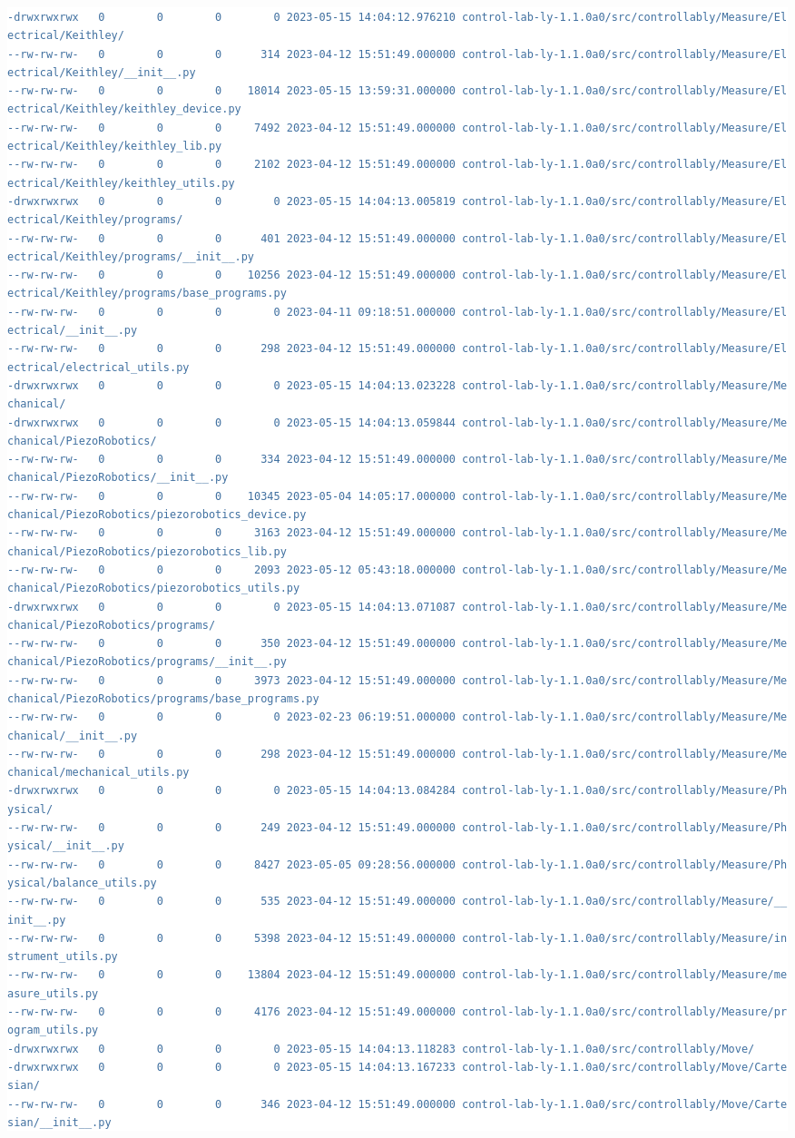 ```diff
-drwxrwxrwx   0        0        0        0 2023-05-15 14:04:12.976210 control-lab-ly-1.1.0a0/src/controllably/Measure/Electrical/Keithley/
--rw-rw-rw-   0        0        0      314 2023-04-12 15:51:49.000000 control-lab-ly-1.1.0a0/src/controllably/Measure/Electrical/Keithley/__init__.py
--rw-rw-rw-   0        0        0    18014 2023-05-15 13:59:31.000000 control-lab-ly-1.1.0a0/src/controllably/Measure/Electrical/Keithley/keithley_device.py
--rw-rw-rw-   0        0        0     7492 2023-04-12 15:51:49.000000 control-lab-ly-1.1.0a0/src/controllably/Measure/Electrical/Keithley/keithley_lib.py
--rw-rw-rw-   0        0        0     2102 2023-04-12 15:51:49.000000 control-lab-ly-1.1.0a0/src/controllably/Measure/Electrical/Keithley/keithley_utils.py
-drwxrwxrwx   0        0        0        0 2023-05-15 14:04:13.005819 control-lab-ly-1.1.0a0/src/controllably/Measure/Electrical/Keithley/programs/
--rw-rw-rw-   0        0        0      401 2023-04-12 15:51:49.000000 control-lab-ly-1.1.0a0/src/controllably/Measure/Electrical/Keithley/programs/__init__.py
--rw-rw-rw-   0        0        0    10256 2023-04-12 15:51:49.000000 control-lab-ly-1.1.0a0/src/controllably/Measure/Electrical/Keithley/programs/base_programs.py
--rw-rw-rw-   0        0        0        0 2023-04-11 09:18:51.000000 control-lab-ly-1.1.0a0/src/controllably/Measure/Electrical/__init__.py
--rw-rw-rw-   0        0        0      298 2023-04-12 15:51:49.000000 control-lab-ly-1.1.0a0/src/controllably/Measure/Electrical/electrical_utils.py
-drwxrwxrwx   0        0        0        0 2023-05-15 14:04:13.023228 control-lab-ly-1.1.0a0/src/controllably/Measure/Mechanical/
-drwxrwxrwx   0        0        0        0 2023-05-15 14:04:13.059844 control-lab-ly-1.1.0a0/src/controllably/Measure/Mechanical/PiezoRobotics/
--rw-rw-rw-   0        0        0      334 2023-04-12 15:51:49.000000 control-lab-ly-1.1.0a0/src/controllably/Measure/Mechanical/PiezoRobotics/__init__.py
--rw-rw-rw-   0        0        0    10345 2023-05-04 14:05:17.000000 control-lab-ly-1.1.0a0/src/controllably/Measure/Mechanical/PiezoRobotics/piezorobotics_device.py
--rw-rw-rw-   0        0        0     3163 2023-04-12 15:51:49.000000 control-lab-ly-1.1.0a0/src/controllably/Measure/Mechanical/PiezoRobotics/piezorobotics_lib.py
--rw-rw-rw-   0        0        0     2093 2023-05-12 05:43:18.000000 control-lab-ly-1.1.0a0/src/controllably/Measure/Mechanical/PiezoRobotics/piezorobotics_utils.py
-drwxrwxrwx   0        0        0        0 2023-05-15 14:04:13.071087 control-lab-ly-1.1.0a0/src/controllably/Measure/Mechanical/PiezoRobotics/programs/
--rw-rw-rw-   0        0        0      350 2023-04-12 15:51:49.000000 control-lab-ly-1.1.0a0/src/controllably/Measure/Mechanical/PiezoRobotics/programs/__init__.py
--rw-rw-rw-   0        0        0     3973 2023-04-12 15:51:49.000000 control-lab-ly-1.1.0a0/src/controllably/Measure/Mechanical/PiezoRobotics/programs/base_programs.py
--rw-rw-rw-   0        0        0        0 2023-02-23 06:19:51.000000 control-lab-ly-1.1.0a0/src/controllably/Measure/Mechanical/__init__.py
--rw-rw-rw-   0        0        0      298 2023-04-12 15:51:49.000000 control-lab-ly-1.1.0a0/src/controllably/Measure/Mechanical/mechanical_utils.py
-drwxrwxrwx   0        0        0        0 2023-05-15 14:04:13.084284 control-lab-ly-1.1.0a0/src/controllably/Measure/Physical/
--rw-rw-rw-   0        0        0      249 2023-04-12 15:51:49.000000 control-lab-ly-1.1.0a0/src/controllably/Measure/Physical/__init__.py
--rw-rw-rw-   0        0        0     8427 2023-05-05 09:28:56.000000 control-lab-ly-1.1.0a0/src/controllably/Measure/Physical/balance_utils.py
--rw-rw-rw-   0        0        0      535 2023-04-12 15:51:49.000000 control-lab-ly-1.1.0a0/src/controllably/Measure/__init__.py
--rw-rw-rw-   0        0        0     5398 2023-04-12 15:51:49.000000 control-lab-ly-1.1.0a0/src/controllably/Measure/instrument_utils.py
--rw-rw-rw-   0        0        0    13804 2023-04-12 15:51:49.000000 control-lab-ly-1.1.0a0/src/controllably/Measure/measure_utils.py
--rw-rw-rw-   0        0        0     4176 2023-04-12 15:51:49.000000 control-lab-ly-1.1.0a0/src/controllably/Measure/program_utils.py
-drwxrwxrwx   0        0        0        0 2023-05-15 14:04:13.118283 control-lab-ly-1.1.0a0/src/controllably/Move/
-drwxrwxrwx   0        0        0        0 2023-05-15 14:04:13.167233 control-lab-ly-1.1.0a0/src/controllably/Move/Cartesian/
--rw-rw-rw-   0        0        0      346 2023-04-12 15:51:49.000000 control-lab-ly-1.1.0a0/src/controllably/Move/Cartesian/__init__.py
```